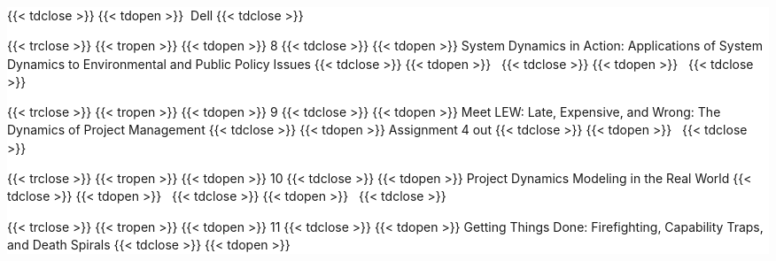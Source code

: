 {{< tdclose >}}
{{< tdopen >}}
 Dell
{{< tdclose >}}

{{< trclose >}}
{{< tropen >}}
{{< tdopen >}}
8
{{< tdclose >}}
{{< tdopen >}}
System Dynamics in Action: Applications of System Dynamics to Environmental and Public Policy Issues
{{< tdclose >}}
{{< tdopen >}}
 
{{< tdclose >}}
{{< tdopen >}}
 
{{< tdclose >}}

{{< trclose >}}
{{< tropen >}}
{{< tdopen >}}
9
{{< tdclose >}}
{{< tdopen >}}
Meet LEW: Late, Expensive, and Wrong: The Dynamics of Project Management
{{< tdclose >}}
{{< tdopen >}}
Assignment 4 out
{{< tdclose >}}
{{< tdopen >}}
 
{{< tdclose >}}

{{< trclose >}}
{{< tropen >}}
{{< tdopen >}}
10
{{< tdclose >}}
{{< tdopen >}}
Project Dynamics Modeling in the Real World
{{< tdclose >}}
{{< tdopen >}}
 
{{< tdclose >}}
{{< tdopen >}}
 
{{< tdclose >}}

{{< trclose >}}
{{< tropen >}}
{{< tdopen >}}
11
{{< tdclose >}}
{{< tdopen >}}
Getting Things Done: Firefighting, Capability Traps, and Death Spirals
{{< tdclose >}}
{{< tdopen >}}
 